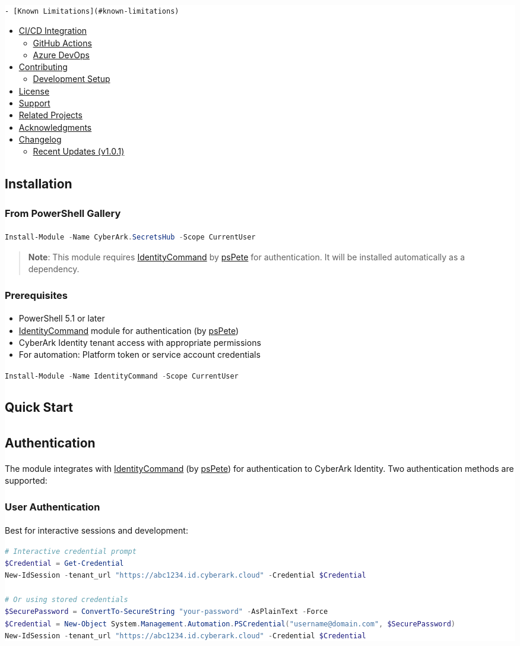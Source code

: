     - [Known Limitations](#known-limitations)
- [CI/CD Integration](#cicd-integration)
  - [GitHub Actions](#github-actions)
  - [Azure DevOps](#azure-devops)
- [Contributing](#contributing)
  - [Development Setup](#development-setup)
- [License](#license)
- [Support](#support)
- [Related Projects](#related-projects)
- [Acknowledgments](#acknowledgments)
- [Changelog](#changelog)
  - [Recent Updates (v1.0.1)](#recent-updates-v101)


## Installation

### From PowerShell Gallery

```powershell
Install-Module -Name CyberArk.SecretsHub -Scope CurrentUser
```

> **Note**: This module requires [IdentityCommand](https://github.com/pspete/IdentityCommand) by [psPete](https://github.com/pspete) for authentication. It will be installed automatically as a dependency.

### Prerequisites

- PowerShell 5.1 or later
- [IdentityCommand](https://github.com/pspete/IdentityCommand) module for authentication (by [psPete](https://github.com/pspete))
- CyberArk Identity tenant access with appropriate permissions
- For automation: Platform token or service account credentials

```powershell
Install-Module -Name IdentityCommand -Scope CurrentUser
```

## Quick Start

## Authentication

The module integrates with [IdentityCommand](https://github.com/pspete/IdentityCommand) (by [psPete](https://github.com/pspete)) for authentication to CyberArk Identity. Two authentication methods are supported:

### User Authentication
Best for interactive sessions and development:
```powershell
# Interactive credential prompt
$Credential = Get-Credential
New-IdSession -tenant_url "https://abc1234.id.cyberark.cloud" -Credential $Credential

# Or using stored credentials
$SecurePassword = ConvertTo-SecureString "your-password" -AsPlainText -Force
$Credential = New-Object System.Management.Automation.PSCredential("username@domain.com", $SecurePassword)
New-IdSession -tenant_url "https://abc1234.id.cyberark.cloud" -Credential $Credential
```
